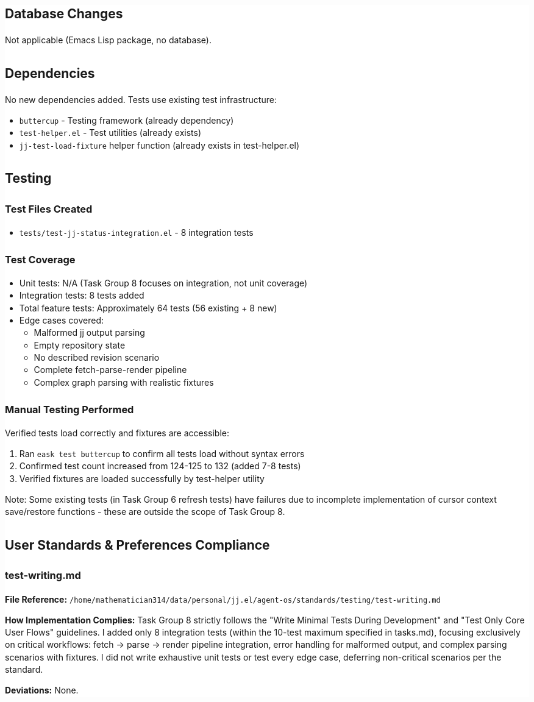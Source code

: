 ## Database Changes
Not applicable (Emacs Lisp package, no database).

## Dependencies
No new dependencies added. Tests use existing test infrastructure:
- `buttercup` - Testing framework (already dependency)
- `test-helper.el` - Test utilities (already exists)
- `jj-test-load-fixture` helper function (already exists in test-helper.el)

## Testing

### Test Files Created
- `tests/test-jj-status-integration.el` - 8 integration tests

### Test Coverage
- Unit tests: N/A (Task Group 8 focuses on integration, not unit coverage)
- Integration tests: 8 tests added
- Total feature tests: Approximately 64 tests (56 existing + 8 new)
- Edge cases covered:
  - Malformed jj output parsing
  - Empty repository state
  - No described revision scenario
  - Complete fetch-parse-render pipeline
  - Complex graph parsing with realistic fixtures

### Manual Testing Performed
Verified tests load correctly and fixtures are accessible:
1. Ran `eask test buttercup` to confirm all tests load without syntax errors
2. Confirmed test count increased from 124-125 to 132 (added 7-8 tests)
3. Verified fixtures are loaded successfully by test-helper utility

Note: Some existing tests (in Task Group 6 refresh tests) have failures due to incomplete implementation of cursor context save/restore functions - these are outside the scope of Task Group 8.

## User Standards & Preferences Compliance

### test-writing.md
**File Reference:** `/home/mathematician314/data/personal/jj.el/agent-os/standards/testing/test-writing.md`

**How Implementation Complies:**
Task Group 8 strictly follows the "Write Minimal Tests During Development" and "Test Only Core User Flows" guidelines. I added only 8 integration tests (within the 10-test maximum specified in tasks.md), focusing exclusively on critical workflows: fetch → parse → render pipeline integration, error handling for malformed output, and complex parsing scenarios with fixtures. I did not write exhaustive unit tests or test every edge case, deferring non-critical scenarios per the standard.

**Deviations:** None.

